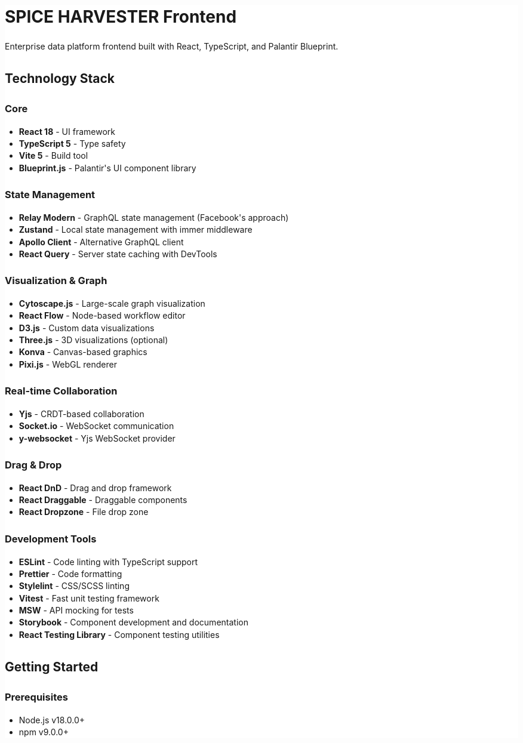 # SPICE HARVESTER Frontend

Enterprise data platform frontend built with React, TypeScript, and Palantir Blueprint.

## Technology Stack

### Core
- **React 18** - UI framework
- **TypeScript 5** - Type safety
- **Vite 5** - Build tool
- **Blueprint.js** - Palantir's UI component library

### State Management
- **Relay Modern** - GraphQL state management (Facebook's approach)
- **Zustand** - Local state management with immer middleware
- **Apollo Client** - Alternative GraphQL client
- **React Query** - Server state caching with DevTools

### Visualization & Graph
- **Cytoscape.js** - Large-scale graph visualization
- **React Flow** - Node-based workflow editor
- **D3.js** - Custom data visualizations
- **Three.js** - 3D visualizations (optional)
- **Konva** - Canvas-based graphics
- **Pixi.js** - WebGL renderer

### Real-time Collaboration
- **Yjs** - CRDT-based collaboration
- **Socket.io** - WebSocket communication
- **y-websocket** - Yjs WebSocket provider

### Drag & Drop
- **React DnD** - Drag and drop framework
- **React Draggable** - Draggable components
- **React Dropzone** - File drop zone

### Development Tools
- **ESLint** - Code linting with TypeScript support
- **Prettier** - Code formatting
- **Stylelint** - CSS/SCSS linting
- **Vitest** - Fast unit testing framework
- **MSW** - API mocking for tests
- **Storybook** - Component development and documentation
- **React Testing Library** - Component testing utilities

## Getting Started

### Prerequisites
- Node.js v18.0.0+
- npm v9.0.0+
